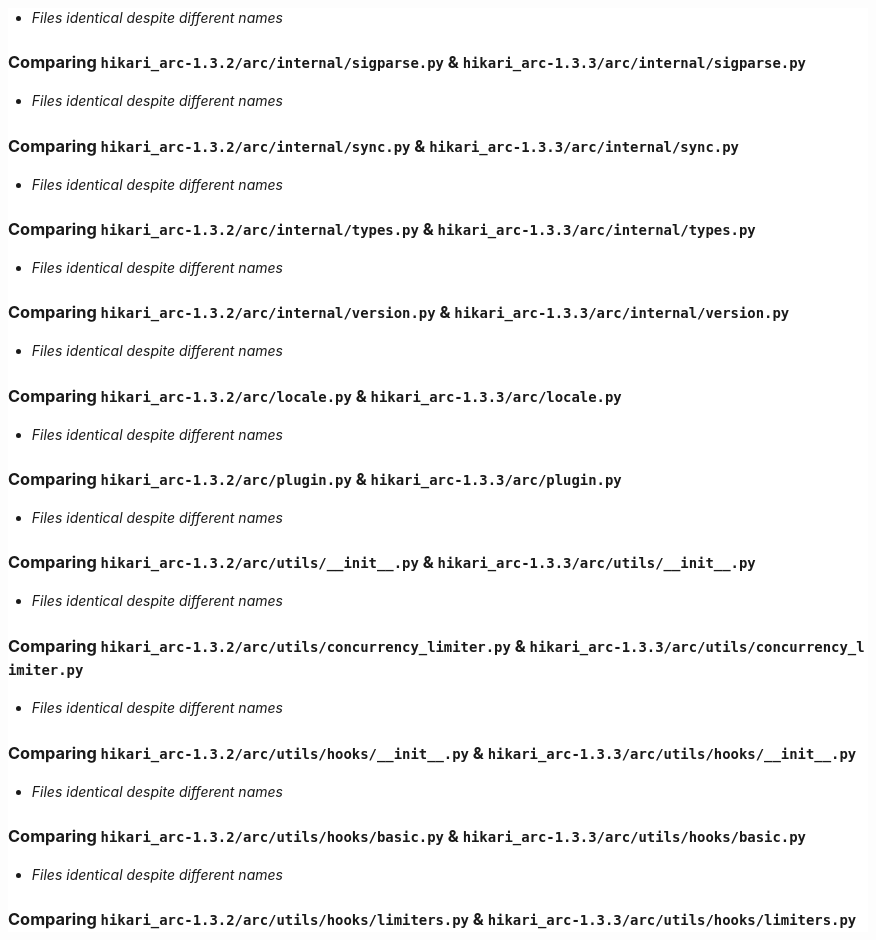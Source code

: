  * *Files identical despite different names*

### Comparing `hikari_arc-1.3.2/arc/internal/sigparse.py` & `hikari_arc-1.3.3/arc/internal/sigparse.py`

 * *Files identical despite different names*

### Comparing `hikari_arc-1.3.2/arc/internal/sync.py` & `hikari_arc-1.3.3/arc/internal/sync.py`

 * *Files identical despite different names*

### Comparing `hikari_arc-1.3.2/arc/internal/types.py` & `hikari_arc-1.3.3/arc/internal/types.py`

 * *Files identical despite different names*

### Comparing `hikari_arc-1.3.2/arc/internal/version.py` & `hikari_arc-1.3.3/arc/internal/version.py`

 * *Files identical despite different names*

### Comparing `hikari_arc-1.3.2/arc/locale.py` & `hikari_arc-1.3.3/arc/locale.py`

 * *Files identical despite different names*

### Comparing `hikari_arc-1.3.2/arc/plugin.py` & `hikari_arc-1.3.3/arc/plugin.py`

 * *Files identical despite different names*

### Comparing `hikari_arc-1.3.2/arc/utils/__init__.py` & `hikari_arc-1.3.3/arc/utils/__init__.py`

 * *Files identical despite different names*

### Comparing `hikari_arc-1.3.2/arc/utils/concurrency_limiter.py` & `hikari_arc-1.3.3/arc/utils/concurrency_limiter.py`

 * *Files identical despite different names*

### Comparing `hikari_arc-1.3.2/arc/utils/hooks/__init__.py` & `hikari_arc-1.3.3/arc/utils/hooks/__init__.py`

 * *Files identical despite different names*

### Comparing `hikari_arc-1.3.2/arc/utils/hooks/basic.py` & `hikari_arc-1.3.3/arc/utils/hooks/basic.py`

 * *Files identical despite different names*

### Comparing `hikari_arc-1.3.2/arc/utils/hooks/limiters.py` & `hikari_arc-1.3.3/arc/utils/hooks/limiters.py`
